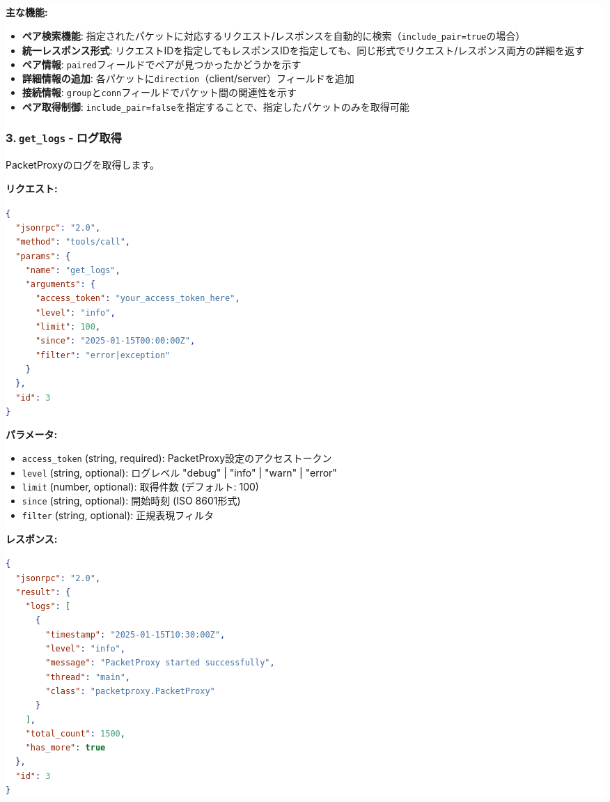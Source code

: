 **主な機能:**
- **ペア検索機能**: 指定されたパケットに対応するリクエスト/レスポンスを自動的に検索（`include_pair=true`の場合）
- **統一レスポンス形式**: リクエストIDを指定してもレスポンスIDを指定しても、同じ形式でリクエスト/レスポンス両方の詳細を返す
- **ペア情報**: `paired`フィールドでペアが見つかったかどうかを示す
- **詳細情報の追加**: 各パケットに`direction`（client/server）フィールドを追加
- **接続情報**: `group`と`conn`フィールドでパケット間の関連性を示す
- **ペア取得制御**: `include_pair=false`を指定することで、指定したパケットのみを取得可能

### 3. `get_logs` - ログ取得

PacketProxyのログを取得します。

**リクエスト:**

```json
{
  "jsonrpc": "2.0",
  "method": "tools/call",
  "params": {
    "name": "get_logs",
    "arguments": {
      "access_token": "your_access_token_here",
      "level": "info",
      "limit": 100,
      "since": "2025-01-15T00:00:00Z",
      "filter": "error|exception"
    }
  },
  "id": 3
}
```

**パラメータ:**
- `access_token` (string, required): PacketProxy設定のアクセストークン
- `level` (string, optional): ログレベル "debug" | "info" | "warn" | "error"
- `limit` (number, optional): 取得件数 (デフォルト: 100)
- `since` (string, optional): 開始時刻 (ISO 8601形式)
- `filter` (string, optional): 正規表現フィルタ

**レスポンス:**

```json
{
  "jsonrpc": "2.0",
  "result": {
    "logs": [
      {
        "timestamp": "2025-01-15T10:30:00Z",
        "level": "info",
        "message": "PacketProxy started successfully",
        "thread": "main",
        "class": "packetproxy.PacketProxy"
      }
    ],
    "total_count": 1500,
    "has_more": true
  },
  "id": 3
}
```
